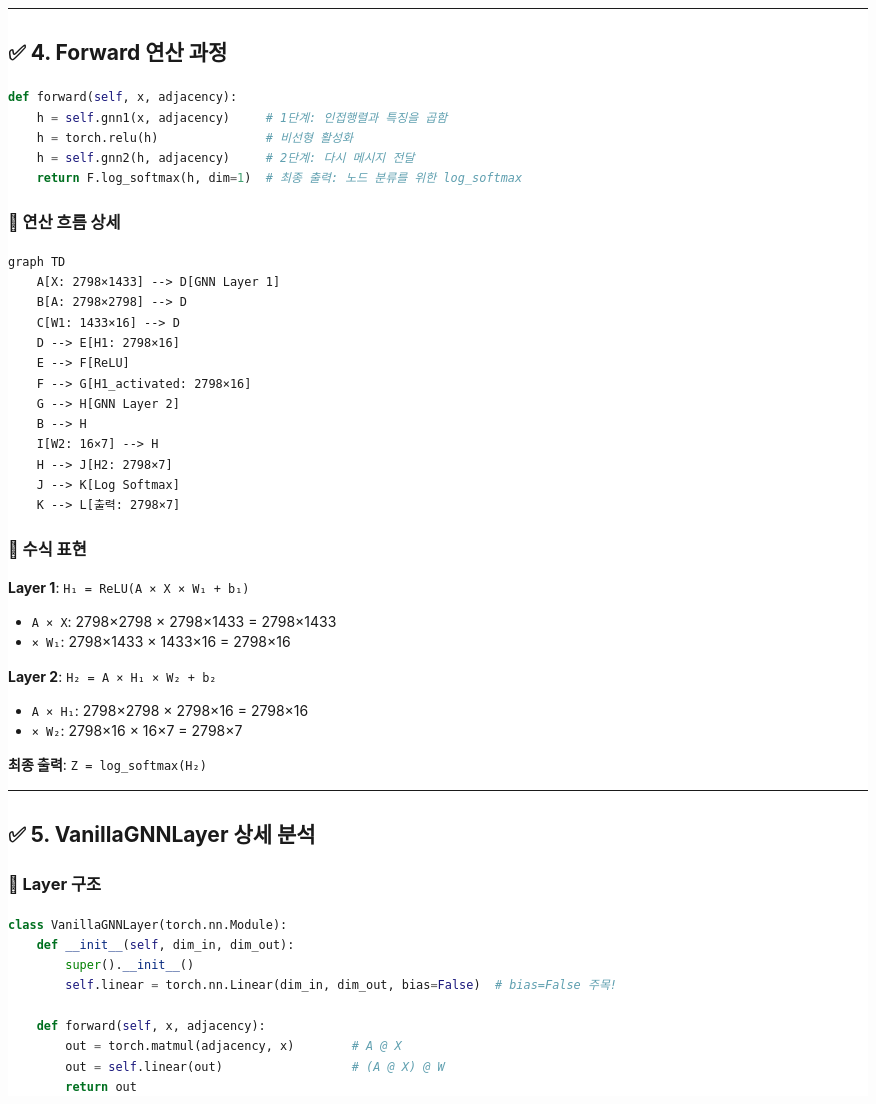 
---

## ✅ 4. Forward 연산 과정

```python
def forward(self, x, adjacency):
    h = self.gnn1(x, adjacency)     # 1단계: 인접행렬과 특징을 곱함
    h = torch.relu(h)               # 비선형 활성화
    h = self.gnn2(h, adjacency)     # 2단계: 다시 메시지 전달
    return F.log_softmax(h, dim=1)  # 최종 출력: 노드 분류를 위한 log_softmax
```

### 🔄 연산 흐름 상세

```mermaid
graph TD
    A[X: 2798×1433] --> D[GNN Layer 1]
    B[A: 2798×2798] --> D
    C[W1: 1433×16] --> D
    D --> E[H1: 2798×16]
    E --> F[ReLU]
    F --> G[H1_activated: 2798×16]
    G --> H[GNN Layer 2]
    B --> H
    I[W2: 16×7] --> H
    H --> J[H2: 2798×7]
    J --> K[Log Softmax]
    K --> L[출력: 2798×7]
```

### 📐 수식 표현

**Layer 1**: `H₁ = ReLU(A × X × W₁ + b₁)`
- `A × X`: 2798×2798 × 2798×1433 = 2798×1433
- `× W₁`: 2798×1433 × 1433×16 = 2798×16

**Layer 2**: `H₂ = A × H₁ × W₂ + b₂`
- `A × H₁`: 2798×2798 × 2798×16 = 2798×16
- `× W₂`: 2798×16 × 16×7 = 2798×7

**최종 출력**: `Z = log_softmax(H₂)`

---

## ✅ 5. VanillaGNNLayer 상세 분석

### 🧩 Layer 구조

```python
class VanillaGNNLayer(torch.nn.Module):
    def __init__(self, dim_in, dim_out):
        super().__init__()
        self.linear = torch.nn.Linear(dim_in, dim_out, bias=False)  # bias=False 주목!

    def forward(self, x, adjacency):
        out = torch.matmul(adjacency, x)        # A @ X
        out = self.linear(out)                  # (A @ X) @ W
        return out
```
